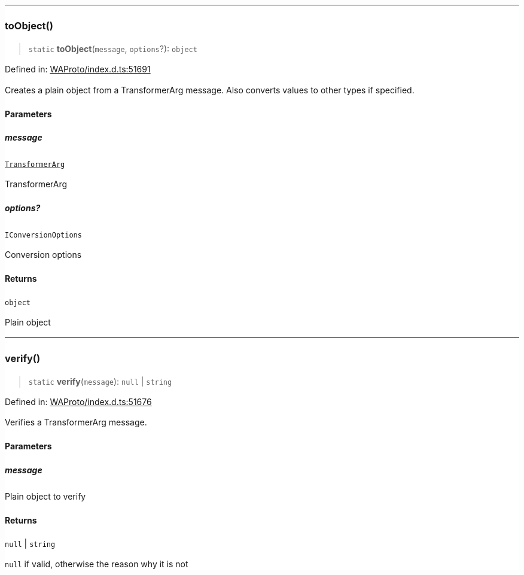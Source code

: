 ***

### toObject()

> `static` **toObject**(`message`, `options`?): `object`

Defined in: [WAProto/index.d.ts:51691](https://github.com/Fokusdotid/bail/blob/a029a4f9908cd3806112e8438f5a31dda1376b84/WAProto/index.d.ts#L51691)

Creates a plain object from a TransformerArg message. Also converts values to other types if specified.

#### Parameters

##### message

[`TransformerArg`](TransformerArg.md)

TransformerArg

##### options?

`IConversionOptions`

Conversion options

#### Returns

`object`

Plain object

***

### verify()

> `static` **verify**(`message`): `null` \| `string`

Defined in: [WAProto/index.d.ts:51676](https://github.com/Fokusdotid/bail/blob/a029a4f9908cd3806112e8438f5a31dda1376b84/WAProto/index.d.ts#L51676)

Verifies a TransformerArg message.

#### Parameters

##### message

Plain object to verify

#### Returns

`null` \| `string`

`null` if valid, otherwise the reason why it is not
